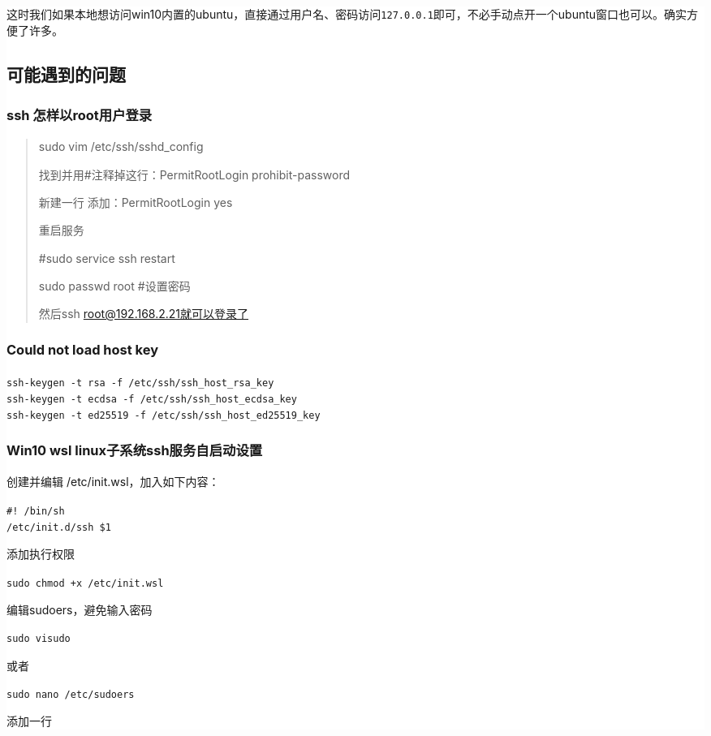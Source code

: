 这时我们如果本地想访问win10内置的ubuntu，直接通过用户名、密码访问`127.0.0.1`即可，不必手动点开一个ubuntu窗口也可以。确实方便了许多。

## 可能遇到的问题

### ssh 怎样以root用户登录

>  sudo vim /etc/ssh/sshd_config
>
> 找到并用#注释掉这行：PermitRootLogin prohibit-password
>
> 新建一行 添加：PermitRootLogin yes
>
> 重启服务
>
> #sudo service ssh restart
>
> sudo passwd root   #设置密码
>
> 然后ssh root@192.168.2.21就可以登录了

###  Could not load host key 

```shell
ssh-keygen -t rsa -f /etc/ssh/ssh_host_rsa_key
ssh-keygen -t ecdsa -f /etc/ssh/ssh_host_ecdsa_key
ssh-keygen -t ed25519 -f /etc/ssh/ssh_host_ed25519_key
```

### Win10 wsl linux子系统ssh服务自启动设置

创建并编辑 /etc/init.wsl，加入如下内容：

```shell
#! /bin/sh
/etc/init.d/ssh $1
```


添加执行权限

```shell
sudo chmod +x /etc/init.wsl
```

编辑sudoers，避免输入密码

```shell
sudo visudo
```

或者

```shell
sudo nano /etc/sudoers
```

添加一行
